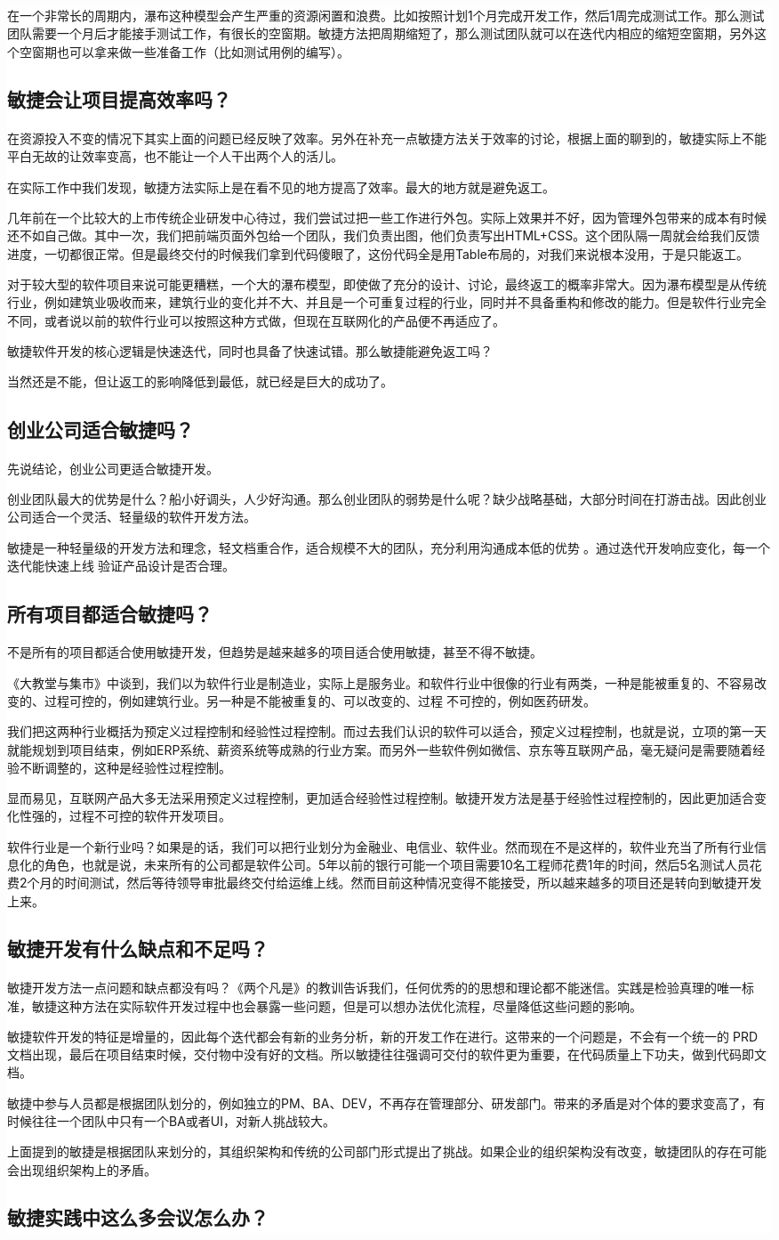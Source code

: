 在一个非常长的周期内，瀑布这种模型会产生严重的资源闲置和浪费。比如按照计划1个月完成开发工作，然后1周完成测试工作。那么测试团队需要一个月后才能接手测试工作，有很长的空窗期。敏捷方法把周期缩短了，那么测试团队就可以在迭代内相应的缩短空窗期，另外这个空窗期也可以拿来做一些准备工作（比如测试用例的编写）。

## 敏捷会让项目提高效率吗？

在资源投入不变的情况下其实上面的问题已经反映了效率。另外在补充一点敏捷方法关于效率的讨论，根据上面的聊到的，敏捷实际上不能平白无故的让效率变高，也不能让一个人干出两个人的活儿。

在实际工作中我们发现，敏捷方法实际上是在看不见的地方提高了效率。最大的地方就是避免返工。

几年前在一个比较大的上市传统企业研发中心待过，我们尝试过把一些工作进行外包。实际上效果并不好，因为管理外包带来的成本有时候还不如自己做。其中一次，我们把前端页面外包给一个团队，我们负责出图，他们负责写出HTML+CSS。这个团队隔一周就会给我们反馈进度，一切都很正常。但是最终交付的时候我们拿到代码傻眼了，这份代码全是用Table布局的，对我们来说根本没用，于是只能返工。

对于较大型的软件项目来说可能更糟糕，一个大的瀑布模型，即使做了充分的设计、讨论，最终返工的概率非常大。因为瀑布模型是从传统行业，例如建筑业吸收而来，建筑行业的变化并不大、并且是一个可重复过程的行业，同时并不具备重构和修改的能力。但是软件行业完全不同，或者说以前的软件行业可以按照这种方式做，但现在互联网化的产品便不再适应了。

敏捷软件开发的核心逻辑是快速迭代，同时也具备了快速试错。那么敏捷能避免返工吗？

当然还是不能，但让返工的影响降低到最低，就已经是巨大的成功了。

## 创业公司适合敏捷吗？

先说结论，创业公司更适合敏捷开发。

创业团队最大的优势是什么？船小好调头，人少好沟通。那么创业团队的弱势是什么呢？缺少战略基础，大部分时间在打游击战。因此创业公司适合一个灵活、轻量级的软件开发方法。

敏捷是一种轻量级的开发方法和理念，轻文档重合作，适合规模不大的团队，充分利用沟通成本低的优势 。通过迭代开发响应变化，每一个迭代能快速上线 验证产品设计是否合理。

## 所有项目都适合敏捷吗？

不是所有的项目都适合使用敏捷开发，但趋势是越来越多的项目适合使用敏捷，甚至不得不敏捷。

《大教堂与集市》中谈到，我们以为软件行业是制造业，实际上是服务业。和软件行业中很像的行业有两类，一种是能被重复的、不容易改变的、过程可控的，例如建筑行业。另一种是不能被重复的、可以改变的、过程 不可控的，例如医药研发。

我们把这两种行业概括为预定义过程控制和经验性过程控制。而过去我们认识的软件可以适合，预定义过程控制，也就是说，立项的第一天就能规划到项目结束，例如ERP系统、薪资系统等成熟的行业方案。而另外一些软件例如微信、京东等互联网产品，毫无疑问是需要随着经验不断调整的，这种是经验性过程控制。

显而易见，互联网产品大多无法采用预定义过程控制，更加适合经验性过程控制。敏捷开发方法是基于经验性过程控制的，因此更加适合变化性强的，过程不可控的软件开发项目。

软件行业是一个新行业吗？如果是的话，我们可以把行业划分为金融业、电信业、软件业。然而现在不是这样的，软件业充当了所有行业信息化的角色，也就是说，未来所有的公司都是软件公司。5年以前的银行可能一个项目需要10名工程师花费1年的时间，然后5名测试人员花费2个月的时间测试，然后等待领导审批最终交付给运维上线。然而目前这种情况变得不能接受，所以越来越多的项目还是转向到敏捷开发上来。

## 敏捷开发有什么缺点和不足吗？

敏捷开发方法一点问题和缺点都没有吗？《两个凡是》的教训告诉我们，任何优秀的的思想和理论都不能迷信。实践是检验真理的唯一标准，敏捷这种方法在实际软件开发过程中也会暴露一些问题，但是可以想办法优化流程，尽量降低这些问题的影响。

敏捷软件开发的特征是增量的，因此每个迭代都会有新的业务分析，新的开发工作在进行。这带来的一个问题是，不会有一个统一的 PRD 文档出现，最后在项目结束时候，交付物中没有好的文档。所以敏捷往往强调可交付的软件更为重要，在代码质量上下功夫，做到代码即文档。

敏捷中参与人员都是根据团队划分的，例如独立的PM、BA、DEV，不再存在管理部分、研发部门。带来的矛盾是对个体的要求变高了，有时候往往一个团队中只有一个BA或者UI，对新人挑战较大。

上面提到的敏捷是根据团队来划分的，其组织架构和传统的公司部门形式提出了挑战。如果企业的组织架构没有改变，敏捷团队的存在可能会出现组织架构上的矛盾。

## 敏捷实践中这么多会议怎么办？

